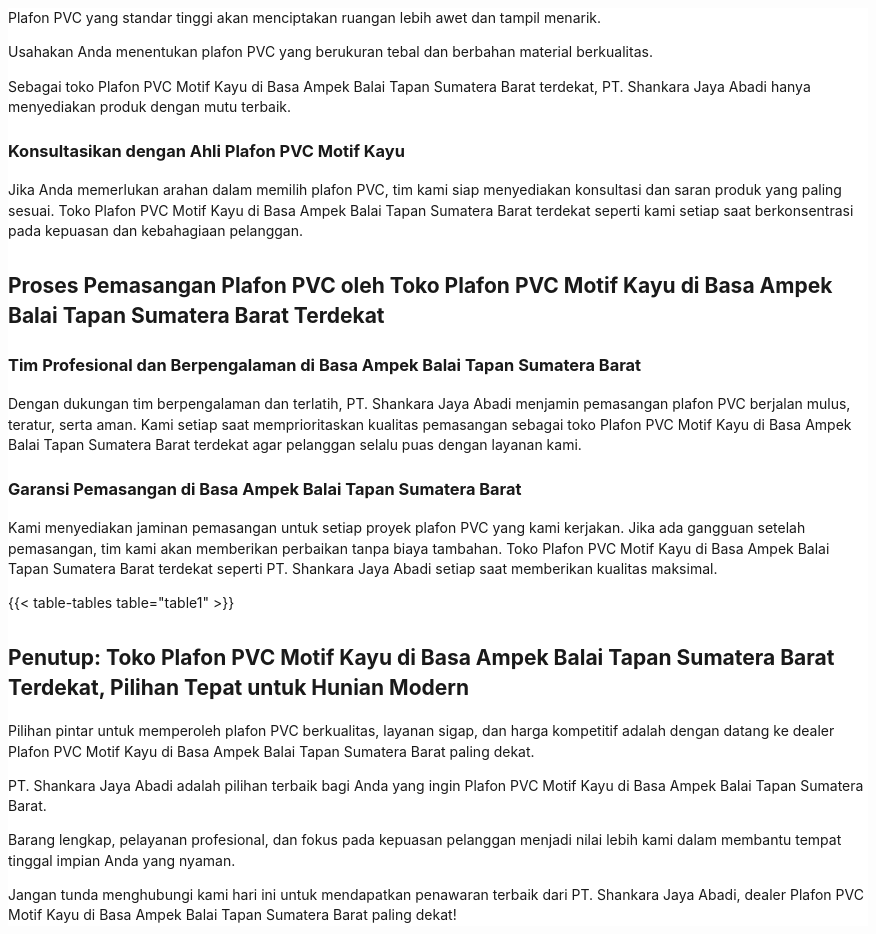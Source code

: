 Plafon PVC yang standar tinggi akan menciptakan ruangan lebih awet dan tampil menarik.

Usahakan Anda menentukan plafon PVC yang berukuran tebal dan berbahan material berkualitas.

Sebagai toko Plafon PVC Motif Kayu di Basa Ampek Balai Tapan Sumatera Barat terdekat, PT. Shankara Jaya Abadi hanya menyediakan produk dengan mutu terbaik.

### Konsultasikan dengan Ahli Plafon PVC Motif Kayu

Jika Anda memerlukan arahan dalam memilih plafon PVC, tim kami siap menyediakan konsultasi dan saran produk yang paling sesuai. Toko Plafon PVC Motif Kayu di Basa Ampek Balai Tapan Sumatera Barat terdekat seperti kami setiap saat berkonsentrasi pada kepuasan dan kebahagiaan pelanggan.

## Proses Pemasangan Plafon PVC oleh Toko Plafon PVC Motif Kayu di Basa Ampek Balai Tapan Sumatera Barat Terdekat

### Tim Profesional dan Berpengalaman di Basa Ampek Balai Tapan Sumatera Barat

Dengan dukungan tim berpengalaman dan terlatih, PT. Shankara Jaya Abadi menjamin pemasangan plafon PVC berjalan mulus, teratur, serta aman. Kami setiap saat memprioritaskan kualitas pemasangan sebagai toko Plafon PVC Motif Kayu di Basa Ampek Balai Tapan Sumatera Barat terdekat agar pelanggan selalu puas dengan layanan kami.

### Garansi Pemasangan di Basa Ampek Balai Tapan Sumatera Barat

Kami menyediakan jaminan pemasangan untuk setiap proyek plafon PVC yang kami kerjakan. Jika ada gangguan setelah pemasangan, tim kami akan memberikan perbaikan tanpa biaya tambahan. Toko Plafon PVC Motif Kayu di Basa Ampek Balai Tapan Sumatera Barat terdekat seperti PT. Shankara Jaya Abadi setiap saat memberikan kualitas maksimal.

{{< table-tables table="table1" >}}

## Penutup: Toko Plafon PVC Motif Kayu di Basa Ampek Balai Tapan Sumatera Barat Terdekat, Pilihan Tepat untuk Hunian Modern

Pilihan pintar untuk memperoleh plafon PVC berkualitas, layanan sigap, dan harga kompetitif adalah dengan datang ke dealer Plafon PVC Motif Kayu di Basa Ampek Balai Tapan Sumatera Barat paling dekat.

PT. Shankara Jaya Abadi adalah pilihan terbaik bagi Anda yang ingin Plafon PVC Motif Kayu di Basa Ampek Balai Tapan Sumatera Barat.

Barang lengkap, pelayanan profesional, dan fokus pada kepuasan pelanggan menjadi nilai lebih kami dalam membantu tempat tinggal impian Anda yang nyaman.

Jangan tunda menghubungi kami hari ini untuk mendapatkan penawaran terbaik dari PT. Shankara Jaya Abadi, dealer Plafon PVC Motif Kayu di Basa Ampek Balai Tapan Sumatera Barat paling dekat!
